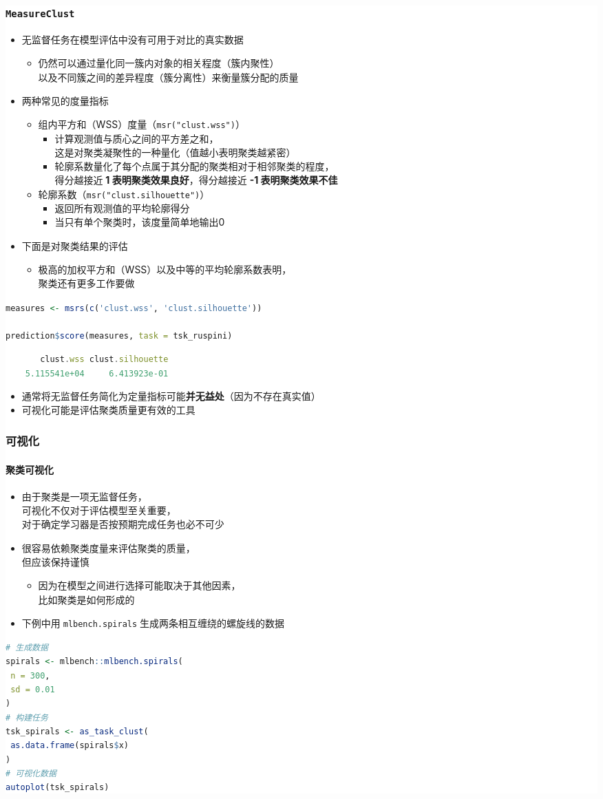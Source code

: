### `MeasureClust`

- 无监督任务在模型评估中没有可用于对比的真实数据
  - 仍然可以通过量化同一簇内对象的相关程度（簇内聚性）  
   以及不同簇之间的差异程度（簇分离性）来衡量簇分配的质量
- 两种常见的度量指标
  - 组内平方和（WSS）度量（`msr("clust.wss")`）
    - 计算观测值与质心之间的平方差之和，  
    这是对聚类凝聚性的一种量化（值越小表明聚类越紧密）
    - 轮廓系数量化了每个点属于其分配的聚类相对于相邻聚类的程度，  
    得分越接近 **1 表明聚类效果良好**，得分越接近 **-1 表明聚类效果不佳**
  - 轮廓系数（`msr("clust.silhouette")`）
    - 返回所有观测值的平均轮廓得分
    - 当只有单个聚类时，该度量简单地输出0

- 下面是对聚类结果的评估
  - 极高的加权平方和（WSS）以及中等的平均轮廓系数表明，  
   聚类还有更多工作要做

```r
measures <- msrs(c('clust.wss', 'clust.silhouette'))

prediction$score(measures, task = tsk_ruspini)
```

```js
       clust.wss clust.silhouette 
    5.115541e+04     6.413923e-01 
```

- 通常将无监督任务简化为定量指标可能**并无益处**（因为不存在真实值）
- 可视化可能是评估聚类质量更有效的工具

### 可视化

#### 聚类可视化

- 由于聚类是一项无监督任务，  
  可视化不仅对于评估模型至关重要，  
  对于确定学习器是否按预期完成任务也必不可少

- 很容易依赖聚类度量来评估聚类的质量，  
  但应该保持谨慎
  - 因为在模型之间进行选择可能取决于其他因素，  
   比如聚类是如何形成的
- 下例中用 `mlbench.spirals` 生成两条相互缠绕的螺旋线的数据

```r
# 生成数据
spirals <- mlbench::mlbench.spirals(
 n = 300, 
 sd = 0.01
)
# 构建任务
tsk_spirals <- as_task_clust(
 as.data.frame(spirals$x)
)
# 可视化数据
autoplot(tsk_spirals)
```
